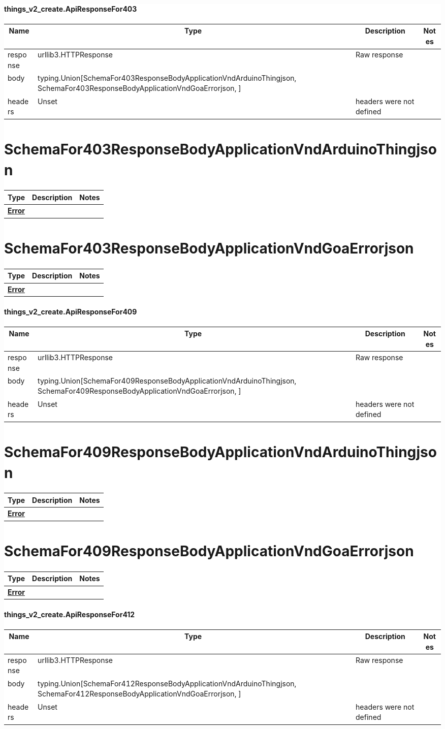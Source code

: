 
#### things_v2_create.ApiResponseFor403
Name | Type | Description  | Notes
------------- | ------------- | ------------- | -------------
response | urllib3.HTTPResponse | Raw response |
body | typing.Union[SchemaFor403ResponseBodyApplicationVndArduinoThingjson, SchemaFor403ResponseBodyApplicationVndGoaErrorjson, ] |  |
headers | Unset | headers were not defined |

# SchemaFor403ResponseBodyApplicationVndArduinoThingjson
Type | Description  | Notes
------------- | ------------- | -------------
[**Error**](../../models/Error.md) |  | 


# SchemaFor403ResponseBodyApplicationVndGoaErrorjson
Type | Description  | Notes
------------- | ------------- | -------------
[**Error**](../../models/Error.md) |  | 


#### things_v2_create.ApiResponseFor409
Name | Type | Description  | Notes
------------- | ------------- | ------------- | -------------
response | urllib3.HTTPResponse | Raw response |
body | typing.Union[SchemaFor409ResponseBodyApplicationVndArduinoThingjson, SchemaFor409ResponseBodyApplicationVndGoaErrorjson, ] |  |
headers | Unset | headers were not defined |

# SchemaFor409ResponseBodyApplicationVndArduinoThingjson
Type | Description  | Notes
------------- | ------------- | -------------
[**Error**](../../models/Error.md) |  | 


# SchemaFor409ResponseBodyApplicationVndGoaErrorjson
Type | Description  | Notes
------------- | ------------- | -------------
[**Error**](../../models/Error.md) |  | 


#### things_v2_create.ApiResponseFor412
Name | Type | Description  | Notes
------------- | ------------- | ------------- | -------------
response | urllib3.HTTPResponse | Raw response |
body | typing.Union[SchemaFor412ResponseBodyApplicationVndArduinoThingjson, SchemaFor412ResponseBodyApplicationVndGoaErrorjson, ] |  |
headers | Unset | headers were not defined |
